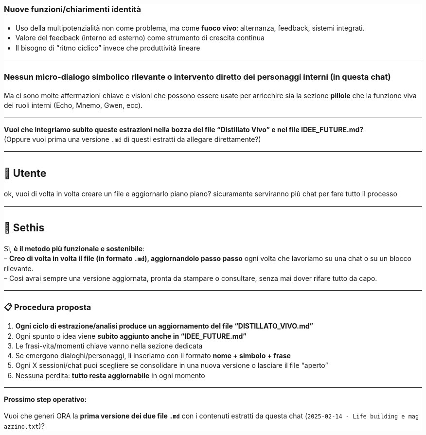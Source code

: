 
### Nuove funzioni/chiarimenti identità
- Uso della multipotenzialità non come problema, ma come **fuoco vivo**: alternanza, feedback, sistemi integrati.
- Valore del feedback (interno ed esterno) come strumento di crescita continua 
- Il bisogno di “ritmo ciclico” invece che produttività lineare 

---

### Nessun micro-dialogo simbolico rilevante o intervento diretto dei personaggi interni (in questa chat)  
Ma ci sono molte affermazioni chiave e visioni che possono essere usate per arricchire sia la sezione **pillole** che la funzione viva dei ruoli interni (Echo, Mnemo, Gwen, ecc).

---

**Vuoi che integriamo subito queste estrazioni nella bozza del file “Distillato Vivo” e nel file IDEE_FUTURE.md?**  
(Oppure vuoi prima una versione `.md` di questi estratti da allegare direttamente?)

---

## 👤 **Utente**

ok, vuoi di volta in volta creare un file e aggiornarlo piano piano? sicuramente serviranno più chat per fare tutto il processo

---

## 🤖 **Sethis**

Sì, **è il metodo più funzionale e sostenibile**:  
– **Creo di volta in volta il file (in formato `.md`), aggiornandolo passo passo** ogni volta che lavoriamo su una chat o su un blocco rilevante.  
– Così avrai sempre una versione aggiornata, pronta da stampare o consultare, senza mai dover rifare tutto da capo.

---

### 📋 **Procedura proposta**
1. **Ogni ciclo di estrazione/analisi produce un aggiornamento del file “DISTILLATO_VIVO.md”**
2. Ogni spunto o idea viene **subito aggiunto anche in “IDEE_FUTURE.md”**
3. Le frasi-vita/momenti chiave vanno nella sezione dedicata
4. Se emergono dialoghi/personaggi, li inseriamo con il formato **nome + simbolo + frase**
5. Ogni X sessioni/chat puoi scegliere se consolidare in una nuova versione o lasciare il file “aperto”
6. Nessuna perdita: **tutto resta aggiornabile** in ogni momento

---

**Prossimo step operativo:**

Vuoi che generi ORA la **prima versione dei due file `.md`** con i contenuti estratti da questa chat (`2025-02-14 - Life building e magazzino.txt`)?
